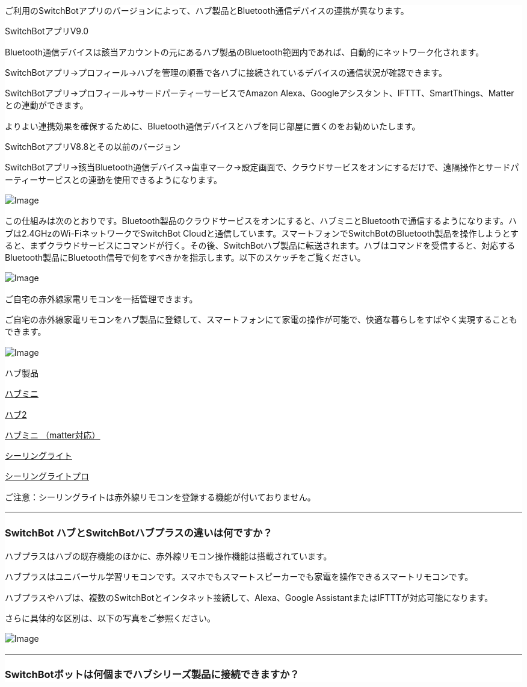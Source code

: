 ご利用のSwitchBotアプリのバージョンによって、ハブ製品とBluetooth通信デバイスの連携が異なります。

SwitchBotアプリV9.0

Bluetooth通信デバイスは該当アカウントの元にあるハブ製品のBluetooth範囲内であれば、自動的にネットワーク化されます。

SwitchBotアプリ→プロフィール→ハブを管理の順番で各ハブに接続されているデバイスの通信状況が確認できます。

SwitchBotアプリ→プロフィール→サードパーティーサービスでAmazon Alexa、Googleアシスタント、IFTTT、SmartThings、Matterとの連動ができます。

よりよい連携効果を確保するために、Bluetooth通信デバイスとハブを同じ部屋に置くのをお勧めいたします。

SwitchBotアプリV8.8とその以前のバージョン

SwitchBotアプリ→該当Bluetooth通信デバイス→歯車マーク→設定画面で、クラウドサービスをオンにするだけで、遠隔操作とサードパーティーサービスとの連動を使用できるようになります。

![Image](https://support.switch-bot.com/hc/article_attachments/7643655430679)

この仕組みは次のとおりです。Bluetooth製品のクラウドサービスをオンにすると、ハブミニとBluetoothで通信するようになります。ハブは2.4GHzのWi-FiネットワークでSwitchBot Cloudと通信しています。スマートフォンでSwitchBotのBluetooth製品を操作しようとすると、まずクラウドサービスにコマンドが行く。その後、SwitchBotハブ製品に転送されます。ハブはコマンドを受信すると、対応するBluetooth製品にBluetooth信号で何をすべきかを指示します。以下のスケッチをご覧ください。

![Image](https://support.switch-bot.com/hc/article_attachments/7751710521751)

ご自宅の赤外線家電リモコンを一括管理できます。

ご自宅の赤外線家電リモコンをハブ製品に登録して、スマートフォンにて家電の操作が可能で、快適な暮らしをすばやく実現することもできます。

![Image](https://support.switch-bot.com/hc/article_attachments/7751701290263)

ハブ製品

[ハブミニ](https://www.switchbot.jp/products/switchbot-hub-mini)

[ハブ2](https://www.switchbot.jp/products/switchbot-hub2)

[ハブミニ （matter対応）](https://www.switchbot.jp/products/switchbot-hub-mini-matter)

[シーリングライト](https://www.switchbot.jp/products/switchbot-ceiling-light)

[シーリングライトプロ](https://www.switchbot.jp/products/switchbot-ceiling-light?variant=42442788503727)

ご注意：シーリングライトは赤外線リモコンを登録する機能が付いておりません。



---
### SwitchBot ハブとSwitchBotハブプラスの違いは何ですか？

ハブプラスはハブの既存機能のほかに、赤外線リモコン操作機能は搭載されています。

ハブプラスはユニバーサル学習リモコンです。スマホでもスマートスピーカーでも家電を操作できるスマートリモコンです。

ハブプラスやハブは、複数のSwitchBotとインタネット接続して、Alexa、Google AssistantまたはIFTTTが対応可能になります。

さらに具体的な区別は、以下の写真をご参照ください。

![Image](https://support.switch-bot.com/hc/article_attachments/360051498593/Hub_Hub_Plus.png)



---
### SwitchBotボットは何個までハブシリーズ製品に接続できますか？
